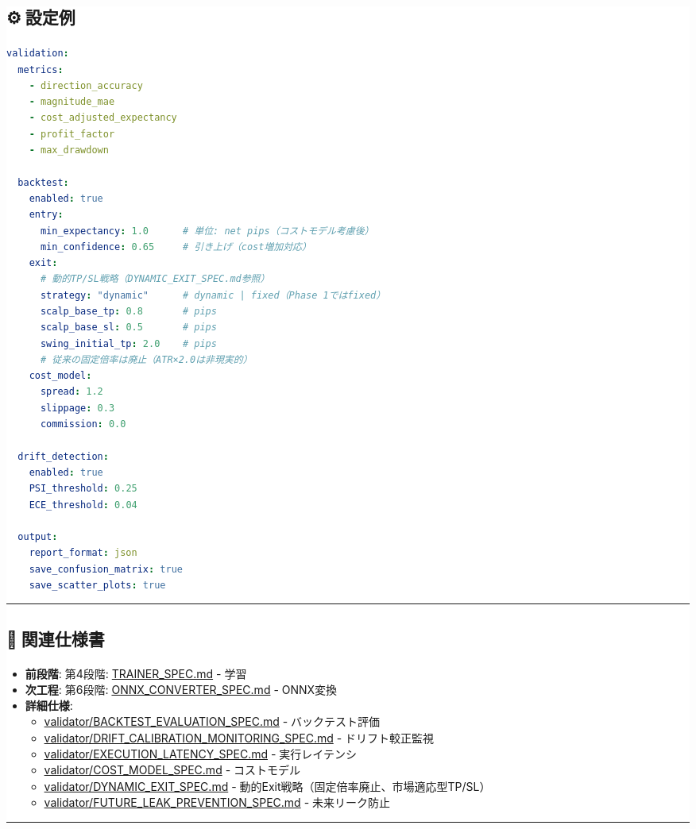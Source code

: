 ## ⚙️ 設定例

```yaml
validation:
  metrics:
    - direction_accuracy
    - magnitude_mae
    - cost_adjusted_expectancy
    - profit_factor
    - max_drawdown
  
  backtest:
    enabled: true
    entry:
      min_expectancy: 1.0      # 単位: net pips（コストモデル考慮後）
      min_confidence: 0.65     # 引き上げ（cost増加対応）
    exit:
      # 動的TP/SL戦略（DYNAMIC_EXIT_SPEC.md参照）
      strategy: "dynamic"      # dynamic | fixed（Phase 1ではfixed）
      scalp_base_tp: 0.8       # pips
      scalp_base_sl: 0.5       # pips
      swing_initial_tp: 2.0    # pips
      # 従来の固定倍率は廃止（ATR×2.0は非現実的）
    cost_model:
      spread: 1.2
      slippage: 0.3
      commission: 0.0
  
  drift_detection:
    enabled: true
    PSI_threshold: 0.25
    ECE_threshold: 0.04
  
  output:
    report_format: json
    save_confusion_matrix: true
    save_scatter_plots: true
```

---

## 🔗 関連仕様書

- **前段階**: 第4段階: [TRAINER_SPEC.md](./TRAINER_SPEC.md) - 学習
- **次工程**: 第6段階: [ONNX_CONVERTER_SPEC.md](./ONNX_CONVERTER_SPEC.md) - ONNX変換
- **詳細仕様**:
  - [validator/BACKTEST_EVALUATION_SPEC.md](./validator/BACKTEST_EVALUATION_SPEC.md) - バックテスト評価
  - [validator/DRIFT_CALIBRATION_MONITORING_SPEC.md](./validator/DRIFT_CALIBRATION_MONITORING_SPEC.md) - ドリフト較正監視
  - [validator/EXECUTION_LATENCY_SPEC.md](./validator/EXECUTION_LATENCY_SPEC.md) - 実行レイテンシ
  - [validator/COST_MODEL_SPEC.md](./validator/COST_MODEL_SPEC.md) - コストモデル
  - [validator/DYNAMIC_EXIT_SPEC.md](./validator/DYNAMIC_EXIT_SPEC.md) - 動的Exit戦略（固定倍率廃止、市場適応型TP/SL）
  - [validator/FUTURE_LEAK_PREVENTION_SPEC.md](./validator/FUTURE_LEAK_PREVENTION_SPEC.md) - 未来リーク防止

---